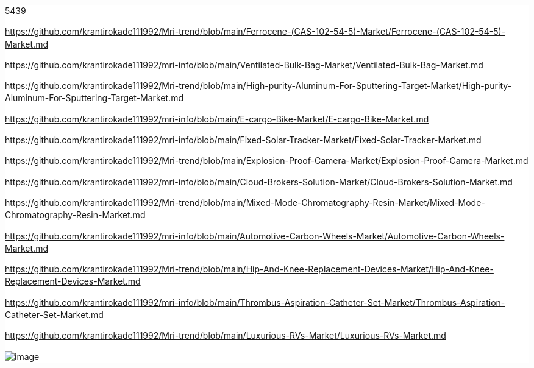 5439</p><p><a href="https://github.com/krantirokade111992/Mri-trend/blob/main/Ferrocene-(CAS-102-54-5)-Market/Ferrocene-(CAS-102-54-5)-Market.md">https://github.com/krantirokade111992/Mri-trend/blob/main/Ferrocene-(CAS-102-54-5)-Market/Ferrocene-(CAS-102-54-5)-Market.md</a></p><p><a href="https://github.com/krantirokade111992/mri-info/blob/main/Ventilated-Bulk-Bag-Market/Ventilated-Bulk-Bag-Market.md">https://github.com/krantirokade111992/mri-info/blob/main/Ventilated-Bulk-Bag-Market/Ventilated-Bulk-Bag-Market.md</a></p><p><a href="https://github.com/krantirokade111992/Mri-trend/blob/main/High-purity-Aluminum-For-Sputtering-Target-Market/High-purity-Aluminum-For-Sputtering-Target-Market.md">https://github.com/krantirokade111992/Mri-trend/blob/main/High-purity-Aluminum-For-Sputtering-Target-Market/High-purity-Aluminum-For-Sputtering-Target-Market.md</a></p><p><a href="https://github.com/krantirokade111992/mri-info/blob/main/E-cargo-Bike-Market/E-cargo-Bike-Market.md">https://github.com/krantirokade111992/mri-info/blob/main/E-cargo-Bike-Market/E-cargo-Bike-Market.md</a></p><p><a href="https://github.com/krantirokade111992/mri-info/blob/main/Fixed-Solar-Tracker-Market/Fixed-Solar-Tracker-Market.md">https://github.com/krantirokade111992/mri-info/blob/main/Fixed-Solar-Tracker-Market/Fixed-Solar-Tracker-Market.md</a></p><p><a href="https://github.com/krantirokade111992/Mri-trend/blob/main/Explosion-Proof-Camera-Market/Explosion-Proof-Camera-Market.md">https://github.com/krantirokade111992/Mri-trend/blob/main/Explosion-Proof-Camera-Market/Explosion-Proof-Camera-Market.md</a></p><p><a href="https://github.com/krantirokade111992/mri-info/blob/main/Cloud-Brokers-Solution-Market/Cloud-Brokers-Solution-Market.md">https://github.com/krantirokade111992/mri-info/blob/main/Cloud-Brokers-Solution-Market/Cloud-Brokers-Solution-Market.md</a></p><p><a href="https://github.com/krantirokade111992/Mri-trend/blob/main/Mixed-Mode-Chromatography-Resin-Market/Mixed-Mode-Chromatography-Resin-Market.md">https://github.com/krantirokade111992/Mri-trend/blob/main/Mixed-Mode-Chromatography-Resin-Market/Mixed-Mode-Chromatography-Resin-Market.md</a></p><p><a href="https://github.com/krantirokade111992/mri-info/blob/main/Automotive-Carbon-Wheels-Market/Automotive-Carbon-Wheels-Market.md">https://github.com/krantirokade111992/mri-info/blob/main/Automotive-Carbon-Wheels-Market/Automotive-Carbon-Wheels-Market.md</a></p><p><a href="https://github.com/krantirokade111992/Mri-trend/blob/main/Hip-And-Knee-Replacement-Devices-Market/Hip-And-Knee-Replacement-Devices-Market.md">https://github.com/krantirokade111992/Mri-trend/blob/main/Hip-And-Knee-Replacement-Devices-Market/Hip-And-Knee-Replacement-Devices-Market.md</a></p><p><a href="https://github.com/krantirokade111992/mri-info/blob/main/Thrombus-Aspiration-Catheter-Set-Market/Thrombus-Aspiration-Catheter-Set-Market.md">https://github.com/krantirokade111992/mri-info/blob/main/Thrombus-Aspiration-Catheter-Set-Market/Thrombus-Aspiration-Catheter-Set-Market.md</a></p><p><a href="https://github.com/krantirokade111992/Mri-trend/blob/main/Luxurious-RVs-Market/Luxurious-RVs-Market.md">https://github.com/krantirokade111992/Mri-trend/blob/main/Luxurious-RVs-Market/Luxurious-RVs-Market.md</a></p>
![image](https://github.com/user-attachments/assets/48f33c5c-f3dc-4b2d-bfd6-56c94ae032fa)
